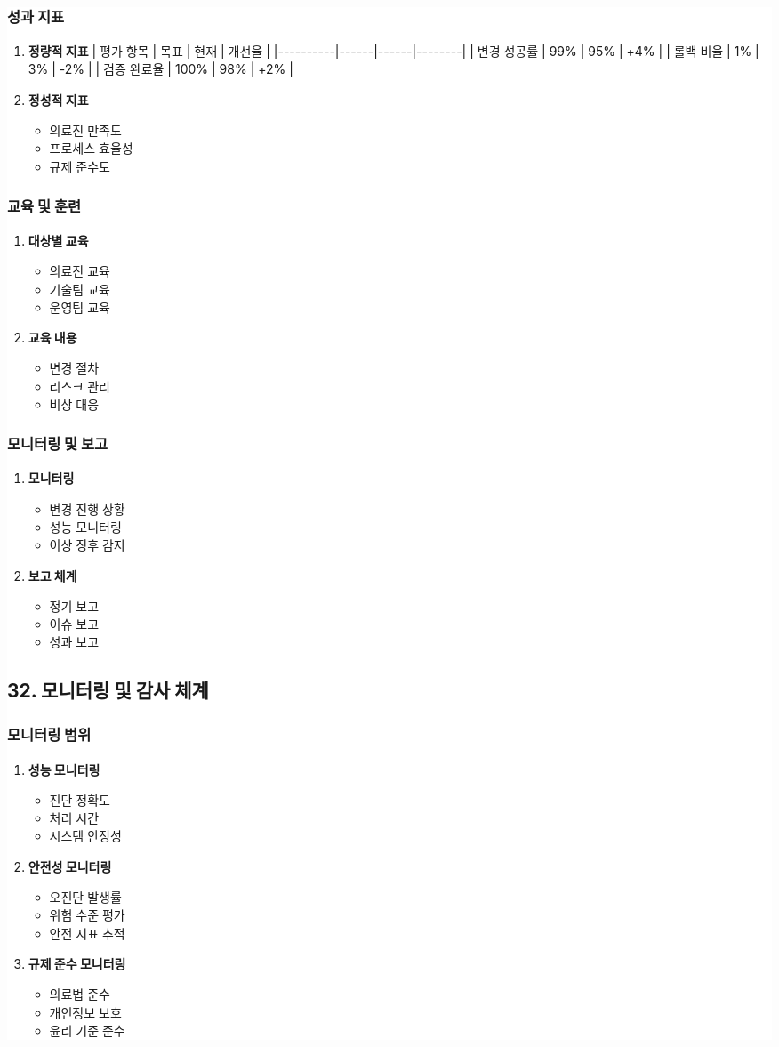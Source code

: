 ### 성과 지표
1. **정량적 지표**
   | 평가 항목 | 목표 | 현재 | 개선율 |
   |----------|------|------|--------|
   | 변경 성공률 | 99% | 95% | +4% |
   | 롤백 비율 | 1% | 3% | -2% |
   | 검증 완료율 | 100% | 98% | +2% |

2. **정성적 지표**
   - 의료진 만족도
   - 프로세스 효율성
   - 규제 준수도

### 교육 및 훈련
1. **대상별 교육**
   - 의료진 교육
   - 기술팀 교육
   - 운영팀 교육

2. **교육 내용**
   - 변경 절차
   - 리스크 관리
   - 비상 대응

### 모니터링 및 보고
1. **모니터링**
   - 변경 진행 상황
   - 성능 모니터링
   - 이상 징후 감지

2. **보고 체계**
   - 정기 보고
   - 이슈 보고
   - 성과 보고

## 32. 모니터링 및 감사 체계

### 모니터링 범위
1. **성능 모니터링**
   - 진단 정확도
   - 처리 시간
   - 시스템 안정성

2. **안전성 모니터링**
   - 오진단 발생률
   - 위험 수준 평가
   - 안전 지표 추적

3. **규제 준수 모니터링**
   - 의료법 준수
   - 개인정보 보호
   - 윤리 기준 준수
